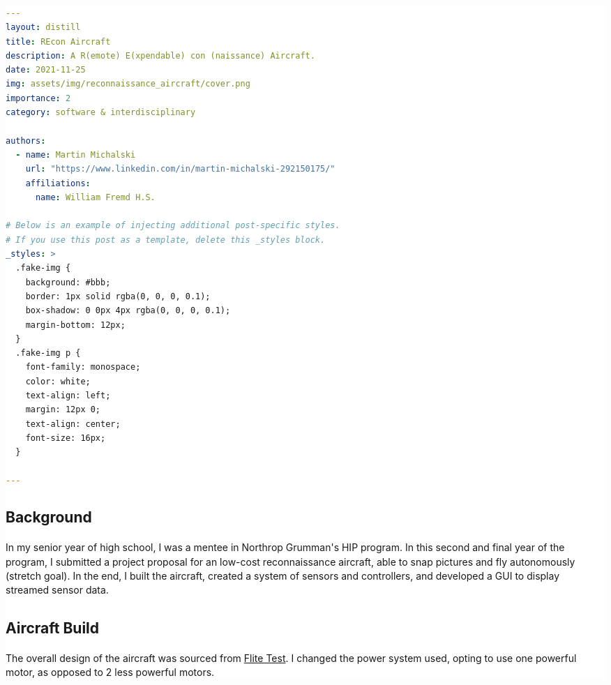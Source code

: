 ```yaml
---
layout: distill
title: REcon Aircraft
description: A R(emote) E(xpendable) con (naissance) Aircraft.
date: 2021-11-25
img: assets/img/reconnaissance_aircraft/cover.png
importance: 2
category: software & interdisciplinary

authors:
  - name: Martin Michalski
    url: "https://www.linkedin.com/in/martin-michalski-292150175/"
    affiliations:
      name: William Fremd H.S.

# Below is an example of injecting additional post-specific styles.
# If you use this post as a template, delete this _styles block.
_styles: >
  .fake-img {
    background: #bbb;
    border: 1px solid rgba(0, 0, 0, 0.1);
    box-shadow: 0 0px 4px rgba(0, 0, 0, 0.1);
    margin-bottom: 12px;
  }
  .fake-img p {
    font-family: monospace;
    color: white;
    text-align: left;
    margin: 12px 0;
    text-align: center;
    font-size: 16px;
  }

---
```


## Background 

In my senior year of high school, I was a mentee in Northrop Grumman's HIP program. In this second and final year of the program, I submitted a
project proposal for an low-cost reconnaissance aircraft, able to snap pictures and fly autonomously (stretch goal). In the end, I built the aircraft,
created a system of sensors and controllers, and developed a GUI to display streamed sensor data.

## Aircraft Build

The overall design of the aircraft was sourced from [Flite Test](https://www.flitetest.com/articles/kraken-build). I changed the
power system used, opting to use one powerful motor, as opposed to 2 less powerful motors.

